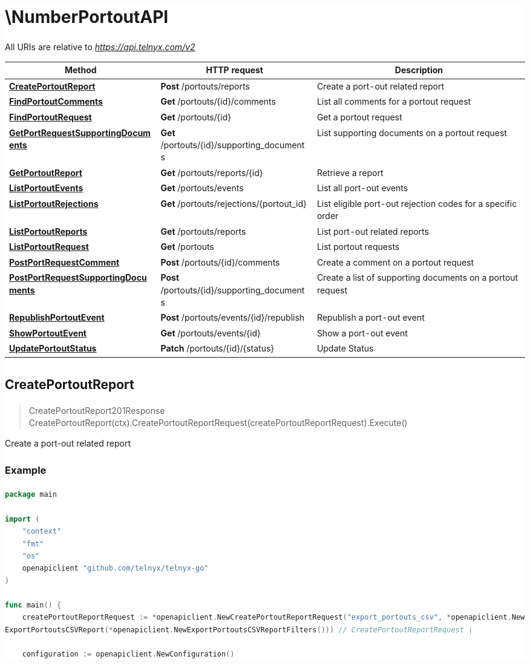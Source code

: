 # \NumberPortoutAPI

All URIs are relative to *https://api.telnyx.com/v2*

Method | HTTP request | Description
------------- | ------------- | -------------
[**CreatePortoutReport**](NumberPortoutAPI.md#CreatePortoutReport) | **Post** /portouts/reports | Create a port-out related report
[**FindPortoutComments**](NumberPortoutAPI.md#FindPortoutComments) | **Get** /portouts/{id}/comments | List all comments for a portout request
[**FindPortoutRequest**](NumberPortoutAPI.md#FindPortoutRequest) | **Get** /portouts/{id} | Get a portout request
[**GetPortRequestSupportingDocuments**](NumberPortoutAPI.md#GetPortRequestSupportingDocuments) | **Get** /portouts/{id}/supporting_documents | List supporting documents on a portout request
[**GetPortoutReport**](NumberPortoutAPI.md#GetPortoutReport) | **Get** /portouts/reports/{id} | Retrieve a report
[**ListPortoutEvents**](NumberPortoutAPI.md#ListPortoutEvents) | **Get** /portouts/events | List all port-out events
[**ListPortoutRejections**](NumberPortoutAPI.md#ListPortoutRejections) | **Get** /portouts/rejections/{portout_id} | List eligible port-out rejection codes for a specific order
[**ListPortoutReports**](NumberPortoutAPI.md#ListPortoutReports) | **Get** /portouts/reports | List port-out related reports
[**ListPortoutRequest**](NumberPortoutAPI.md#ListPortoutRequest) | **Get** /portouts | List portout requests
[**PostPortRequestComment**](NumberPortoutAPI.md#PostPortRequestComment) | **Post** /portouts/{id}/comments | Create a comment on a portout request
[**PostPortRequestSupportingDocuments**](NumberPortoutAPI.md#PostPortRequestSupportingDocuments) | **Post** /portouts/{id}/supporting_documents | Create a list of supporting documents on a portout request
[**RepublishPortoutEvent**](NumberPortoutAPI.md#RepublishPortoutEvent) | **Post** /portouts/events/{id}/republish | Republish a port-out event
[**ShowPortoutEvent**](NumberPortoutAPI.md#ShowPortoutEvent) | **Get** /portouts/events/{id} | Show a port-out event
[**UpdatePortoutStatus**](NumberPortoutAPI.md#UpdatePortoutStatus) | **Patch** /portouts/{id}/{status} | Update Status



## CreatePortoutReport

> CreatePortoutReport201Response CreatePortoutReport(ctx).CreatePortoutReportRequest(createPortoutReportRequest).Execute()

Create a port-out related report



### Example

```go
package main

import (
	"context"
	"fmt"
	"os"
	openapiclient "github.com/telnyx/telnyx-go"
)

func main() {
	createPortoutReportRequest := *openapiclient.NewCreatePortoutReportRequest("export_portouts_csv", *openapiclient.NewExportPortoutsCSVReport(*openapiclient.NewExportPortoutsCSVReportFilters())) // CreatePortoutReportRequest | 

	configuration := openapiclient.NewConfiguration()
```